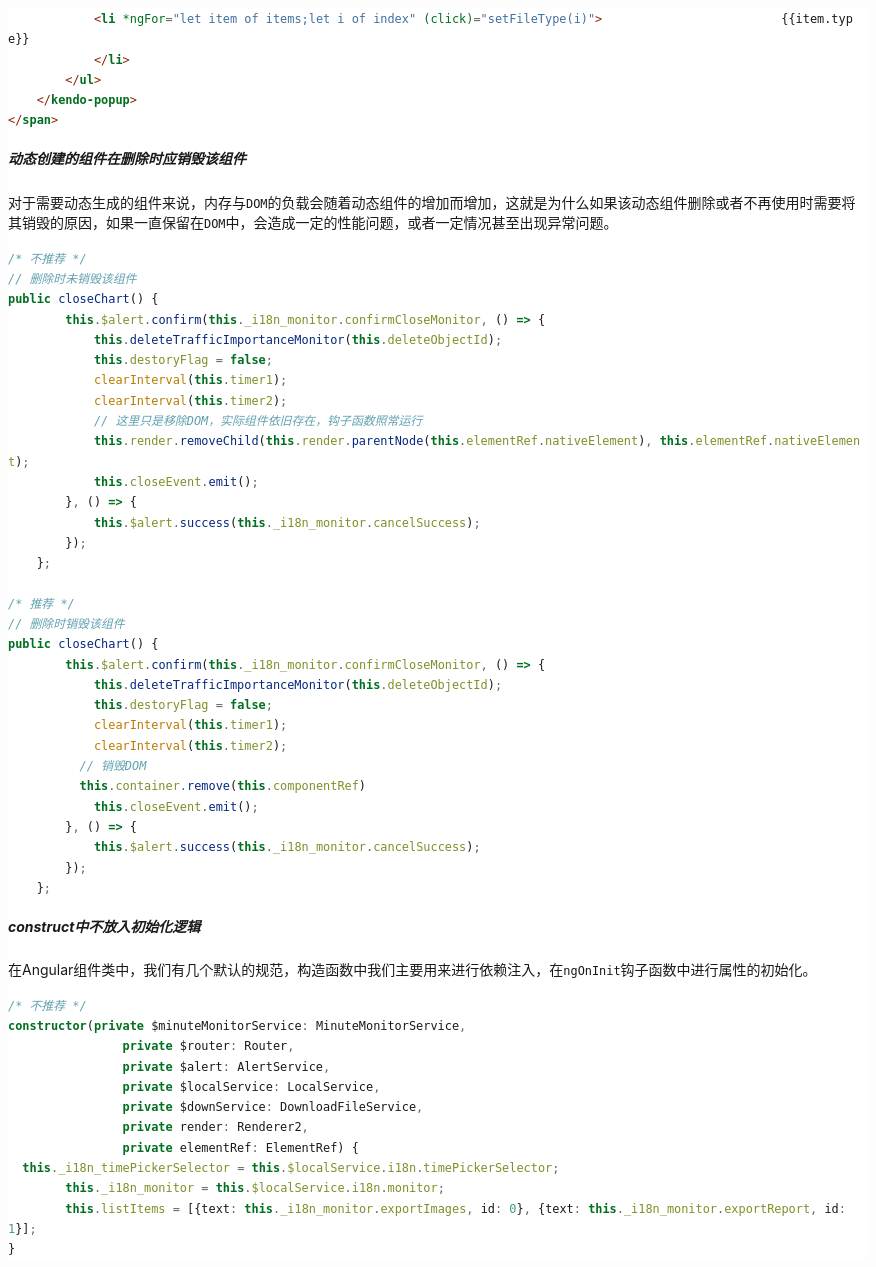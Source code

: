 ```html
            <li *ngFor="let item of items;let i of index" (click)="setFileType(i)">		       				{{item.type}}
      		</li>
        </ul>
    </kendo-popup>
</span>
```

##### 动态创建的组件在删除时应销毁该组件

​	对于需要动态生成的组件来说，内存与`DOM`的负载会随着动态组件的增加而增加，这就是为什么如果该动态组件删除或者不再使用时需要将其销毁的原因，如果一直保留在`DOM`中，会造成一定的性能问题，或者一定情况甚至出现异常问题。

```typescript
/* 不推荐 */
// 删除时未销毁该组件
public closeChart() {
        this.$alert.confirm(this._i18n_monitor.confirmCloseMonitor, () => {
            this.deleteTrafficImportanceMonitor(this.deleteObjectId);
            this.destoryFlag = false;
            clearInterval(this.timer1);
            clearInterval(this.timer2);
            // 这里只是移除DOM，实际组件依旧存在，钩子函数照常运行
            this.render.removeChild(this.render.parentNode(this.elementRef.nativeElement), this.elementRef.nativeElement);
            this.closeEvent.emit();
        }, () => {
            this.$alert.success(this._i18n_monitor.cancelSuccess);
        });
    };

/* 推荐 */
// 删除时销毁该组件
public closeChart() {
        this.$alert.confirm(this._i18n_monitor.confirmCloseMonitor, () => {
            this.deleteTrafficImportanceMonitor(this.deleteObjectId);
            this.destoryFlag = false;
            clearInterval(this.timer1);
            clearInterval(this.timer2);
          // 销毁DOM
      	  this.container.remove(this.componentRef)
            this.closeEvent.emit();
        }, () => {
            this.$alert.success(this._i18n_monitor.cancelSuccess);
        });
    };
```

##### construct中不放入初始化逻辑

​	在Angular组件类中，我们有几个默认的规范，构造函数中我们主要用来进行依赖注入，在`ngOnInit`钩子函数中进行属性的初始化。

```typescript
/* 不推荐 */
constructor(private $minuteMonitorService: MinuteMonitorService,
                private $router: Router,
                private $alert: AlertService,
                private $localService: LocalService,
                private $downService: DownloadFileService,
                private render: Renderer2,
                private elementRef: ElementRef) {
  this._i18n_timePickerSelector = this.$localService.i18n.timePickerSelector;
        this._i18n_monitor = this.$localService.i18n.monitor;
        this.listItems = [{text: this._i18n_monitor.exportImages, id: 0}, {text: this._i18n_monitor.exportReport, id: 1}];
}
```